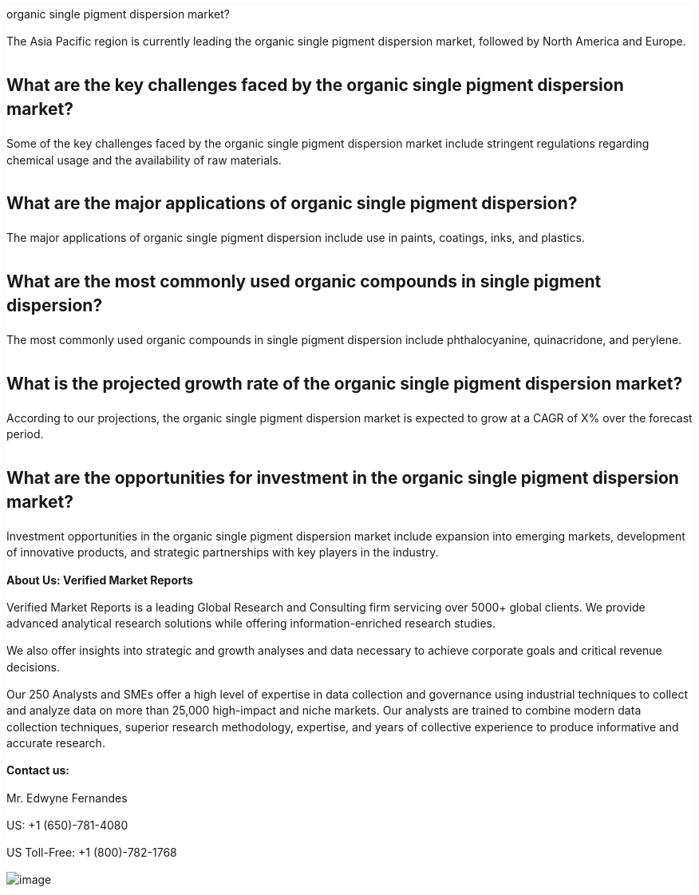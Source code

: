 organic single pigment dispersion market?</h2><p>The Asia Pacific region is currently leading the organic single pigment dispersion market, followed by North America and Europe.</p><h2>What are the key challenges faced by the organic single pigment dispersion market?</h2><p>Some of the key challenges faced by the organic single pigment dispersion market include stringent regulations regarding chemical usage and the availability of raw materials.</p><h2>What are the major applications of organic single pigment dispersion?</h2><p>The major applications of organic single pigment dispersion include use in paints, coatings, inks, and plastics.</p><h2>What are the most commonly used organic compounds in single pigment dispersion?</h2><p>The most commonly used organic compounds in single pigment dispersion include phthalocyanine, quinacridone, and perylene.</p><h2>What is the projected growth rate of the organic single pigment dispersion market?</h2><p>According to our projections, the organic single pigment dispersion market is expected to grow at a CAGR of X% over the forecast period.</p><h2>What are the opportunities for investment in the organic single pigment dispersion market?</h2><p>Investment opportunities in the organic single pigment dispersion market include expansion into emerging markets, development of innovative products, and strategic partnerships with key players in the industry.</p></body></html></h3><p id="" class=""><strong>About Us: Verified Market Reports</strong></p><p id="" class="">Verified Market Reports is a leading Global Research and Consulting firm servicing over 5000+ global clients. We provide advanced analytical research solutions while offering information-enriched research studies.</p><p id="" class="">We also offer insights into strategic and growth analyses and data necessary to achieve corporate goals and critical revenue decisions.</p><p id="" class="">Our 250 Analysts and SMEs offer a high level of expertise in data collection and governance using industrial techniques to collect and analyze data on more than 25,000 high-impact and niche markets. Our analysts are trained to combine modern data collection techniques, superior research methodology, expertise, and years of collective experience to produce informative and accurate research.</p><p id="" class=""><strong>Contact us:</strong></p><p id="" class="">Mr. Edwyne Fernandes</p><p id="" class="">US: +1 (650)-781-4080</p><p id="" class="">US Toll-Free: +1 (800)-782-1768</p>
![image](https://github.com/user-attachments/assets/91406206-e881-4b6b-ad9b-1d9ff5f7f19a)
